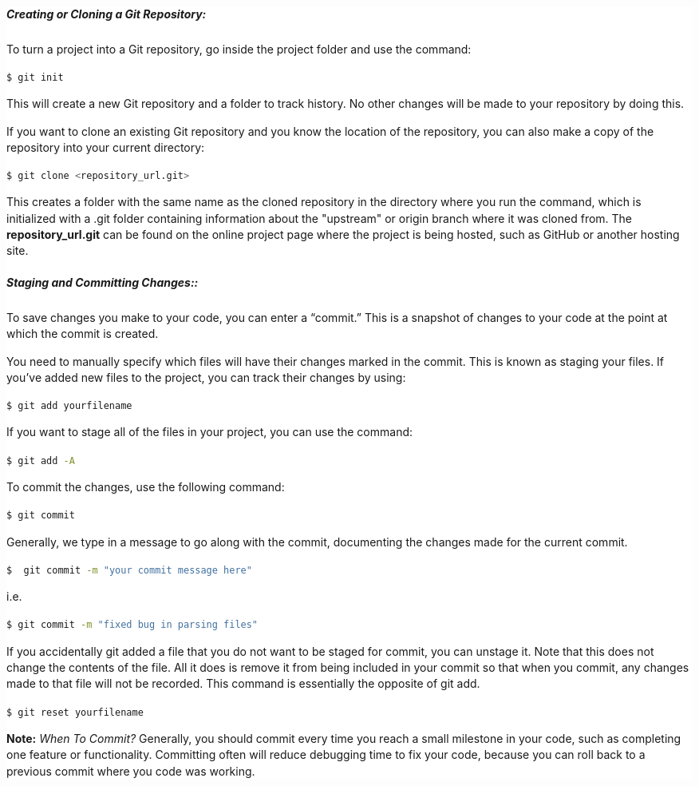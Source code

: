 ##### Creating or Cloning a Git Repository:

To turn a project into a Git repository, go inside the project folder and use the command: 

```sh
$ git init
```
This will create a new Git repository and a folder to track history. No other changes will be made to your repository by doing this.

If you want to clone an existing Git repository and you know the location of the repository, you can also make a copy of the repository into your current directory:

```sh
$ git clone <repository_url.git> 
```

This creates a folder with the same name as the cloned repository in the directory where you run the command, which is initialized with a .git folder containing information about the "upstream" or origin branch where it was cloned from. The **repository_url.git** can be found on the online project page where the project is being hosted, such as GitHub or another hosting site. 

##### Staging and Committing Changes::

To save changes you make to your code, you can enter a “commit.” This is a snapshot of changes to your code at the point at which the commit is created. 

You need to manually specify which files will have their changes marked in the commit. This is known as staging your files. If you’ve added new files to the project, you can track their changes by using:

```sh
$ git add yourfilename 
```
If you want to stage all of the files in your project, you can use the command:

```sh
$ git add -A 
```
To commit the changes, use the following command:
```sh
$ git commit
```
Generally, we type in a message to go along with the commit, documenting the changes made for the current commit. 
```sh
$  git commit -m "your commit message here"
```
i.e.
```sh
$ git commit -m "fixed bug in parsing files"
```

If you accidentally git added a file that you do not want to be staged for commit, you can unstage it. Note that this does not change the contents of the file. All it does is remove it from being included in your commit so that when you commit, any changes made to that file will not be recorded. This command is essentially the opposite of git add. 
```sh
$ git reset yourfilename
```
**Note:** _When To Commit?_ Generally, you should commit every time you reach a small milestone in your code, such as completing one feature or functionality. Committing often will reduce debugging time to fix your code, because you can roll back to a previous commit where you code was working. 
